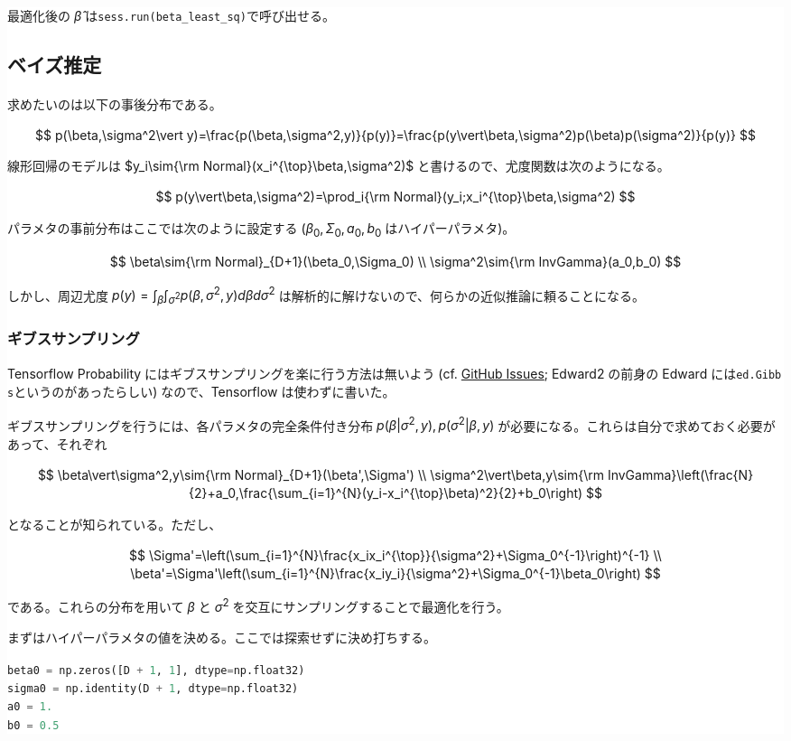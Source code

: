 最適化後の $\hat{\beta}$ は`sess.run(beta_least_sq)`で呼び出せる。

## ベイズ推定

求めたいのは以下の事後分布である。

$$
p(\beta,\sigma^2\vert y)=\frac{p(\beta,\sigma^2,y)}{p(y)}=\frac{p(y\vert\beta,\sigma^2)p(\beta)p(\sigma^2)}{p(y)}
$$

線形回帰のモデルは $y_i\sim{\rm Normal}(x_i^{\top}\beta,\sigma^2)$ と書けるので、尤度関数は次のようになる。

$$
p(y\vert\beta,\sigma^2)=\prod_i{\rm Normal}(y_i;x_i^{\top}\beta,\sigma^2)
$$

パラメタの事前分布はここでは次のように設定する ($\beta_0,\Sigma_0,a_0,b_0$ はハイパーパラメタ)。

$$
\beta\sim{\rm Normal}_{D+1}(\beta_0,\Sigma_0) \\
\sigma^2\sim{\rm InvGamma}(a_0,b_0)
$$

しかし、周辺尤度 $p(y)=\int_{\beta}\int_{\sigma^2}p(\beta,\sigma^2,y)d\beta d\sigma^2$ は解析的に解けないので、何らかの近似推論に頼ることになる。

### ギブスサンプリング

Tensorflow Probability にはギブスサンプリングを楽に行う方法は無いよう (cf. [GitHub Issues](https://github.com/tensorflow/probability/issues/369); Edward2 の前身の Edward には`ed.Gibbs`というのがあったらしい) なので、Tensorflow は使わずに書いた。

ギブスサンプリングを行うには、各パラメタの完全条件付き分布 $p(\beta\vert\sigma^2,y),p(\sigma^2\vert\beta,y)$ が必要になる。これらは自分で求めておく必要があって、それぞれ

$$
\beta\vert\sigma^2,y\sim{\rm Normal}_{D+1}(\beta',\Sigma') \\
\sigma^2\vert\beta,y\sim{\rm InvGamma}\left(\frac{N}{2}+a_0,\frac{\sum_{i=1}^{N}(y_i-x_i^{\top}\beta)^2}{2}+b_0\right)
$$

となることが知られている。ただし、

$$
\Sigma'=\left(\sum_{i=1}^{N}\frac{x_ix_i^{\top}}{\sigma^2}+\Sigma_0^{-1}\right)^{-1} \\
\beta'=\Sigma'\left(\sum_{i=1}^{N}\frac{x_iy_i}{\sigma^2}+\Sigma_0^{-1}\beta_0\right)
$$

である。これらの分布を用いて $\beta$ と $\sigma^2$ を交互にサンプリングすることで最適化を行う。

まずはハイパーパラメタの値を決める。ここでは探索せずに決め打ちする。

```python
beta0 = np.zeros([D + 1, 1], dtype=np.float32)
sigma0 = np.identity(D + 1, dtype=np.float32)
a0 = 1.
b0 = 0.5
```
